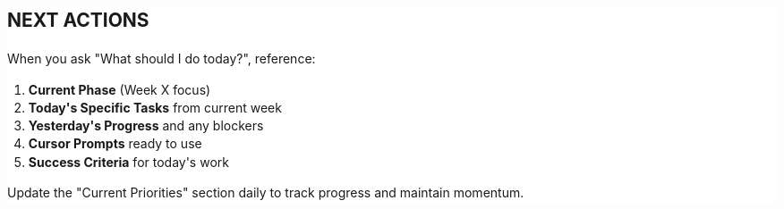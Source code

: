 
## NEXT ACTIONS

When you ask "What should I do today?", reference:
1. **Current Phase** (Week X focus)
2. **Today's Specific Tasks** from current week
3. **Yesterday's Progress** and any blockers
4. **Cursor Prompts** ready to use
5. **Success Criteria** for today's work

Update the "Current Priorities" section daily to track progress and maintain momentum.
